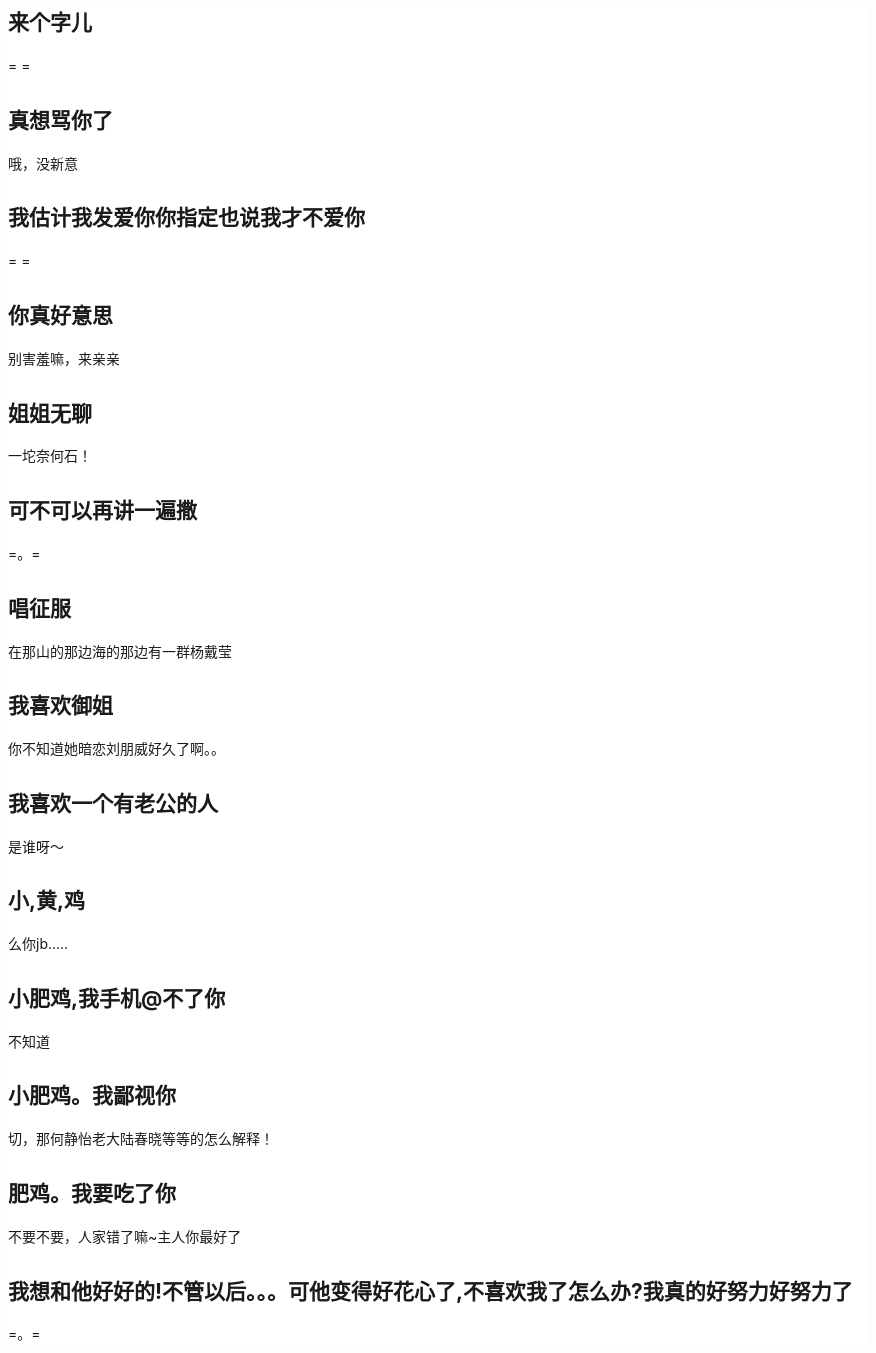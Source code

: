 ## 来个字儿
= =

## 真想骂你了
哦，没新意

## 我估计我发爱你你指定也说我才不爱你
= =

## 你真好意思
别害羞嘛，来亲亲

## 姐姐无聊
一坨奈何石！

## 可不可以再讲一遍撒
=。=

## 唱征服
在那山的那边海的那边有一群杨戴莹

## 我喜欢御姐
你不知道她暗恋刘朋威好久了啊。。

## 我喜欢一个有老公的人
是谁呀～

## 小,黄,鸡
么你jb.....

## 小肥鸡,我手机@不了你
不知道

## 小肥鸡。我鄙视你
切，那何静怡老大陆春晓等等的怎么解释！

## 肥鸡。我要吃了你
不要不要，人家错了嘛~主人你最好了

## 我想和他好好的!不管以后。。。可他变得好花心了,不喜欢我了怎么办?我真的好努力好努力了
=。=
